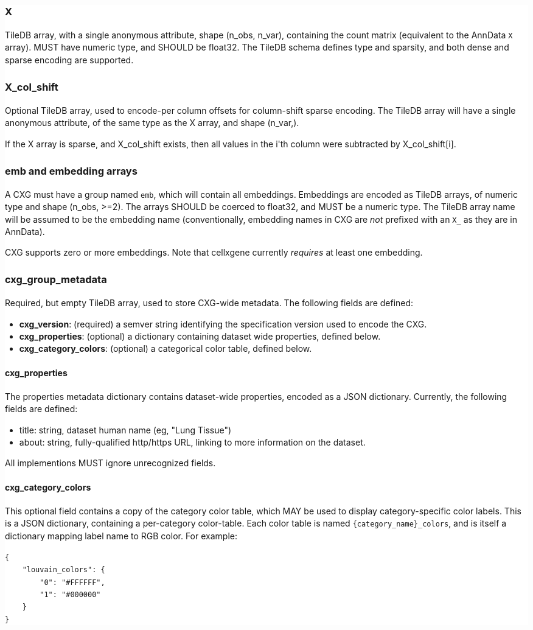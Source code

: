 ### X

TileDB array, with a single anonymous attribute, shape (n_obs, n_var), containing the count matrix (equivalent to the AnnData `X` array).  MUST have numeric type, and SHOULD be float32.  The TileDB schema defines type and sparsity, and both dense and sparse encoding are supported.

### X_col_shift

Optional TileDB array, used to encode-per column offsets for column-shift sparse encoding.  The TileDB array will have a single anonymous attribute, of the same type as the X array, and shape (n_var,).  

If the X array is sparse, and X_col_shift exists, then all values in the i'th column were subtracted by X_col_shift[i].

### emb and embedding arrays

A CXG must have a group named `emb`, which will contain all embeddings.  Embeddings are encoded as TileDB arrays, of numeric type and shape (n_obs, >=2).  The arrays SHOULD be coerced to float32, and MUST be a numeric type.  The TileDB array name will be assumed to be the embedding name (conventionally, embedding names in CXG are _not_ prefixed with an `X_` as they are in AnnData).

CXG supports zero or more embeddings. Note that cellxgene currently _requires_ at least one embedding.

### cxg_group_metadata

Required, but empty TileDB array, used to store CXG-wide metadata.  The following fields are defined:
* __cxg_version__: (required) a semver string identifying the specification version used to encode the CXG.
* __cxg_properties__: (optional) a dictionary containing dataset wide properties, defined below.
* __cxg_category_colors__: (optional) a categorical color table, defined below.

#### cxg_properties

The properties metadata dictionary contains dataset-wide properties, encoded as a JSON dictionary. Currently, the following fields are defined:
* title: string, dataset human name (eg, "Lung Tissue")
* about: string, fully-qualified http/https URL, linking to more information on the dataset.

All implementions MUST ignore unrecognized fields. 

#### cxg_category_colors

This optional field contains a copy of the category color table, which MAY be used to display category-specific color labels. This is a JSON dictionary, containing a per-category color-table.  Each color table is named `{category_name}_colors`, and is itself a dictionary mapping label name to RGB color.  For example:

```
{
    "louvain_colors": {
        "0": "#FFFFFF",
        "1": "#000000"
    }
}
```
